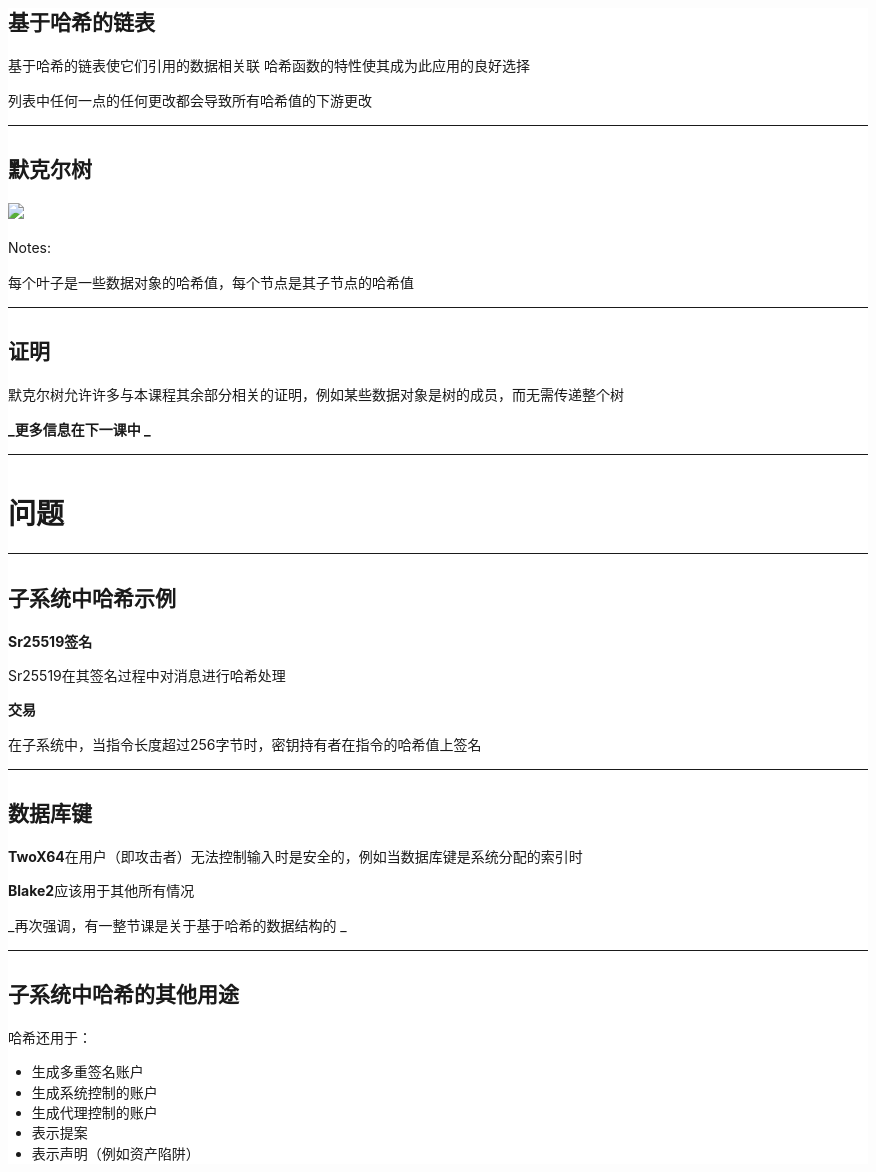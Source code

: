## 基于哈希的链表

基于哈希的链表使它们引用的数据相关联 哈希函数的特性使其成为此应用的良好选择 

列表中任何一点的任何更改都会导致所有哈希值的下游更改 

---

## 默克尔树

<img  src="./img/Merkle-Tree.png" />

Notes:

每个叶子是一些数据对象的哈希值，每个节点是其子节点的哈希值 

---

## 证明

默克尔树允许许多与本课程其余部分相关的证明，例如某些数据对象是树的成员，而无需传递整个树 

**_更多信息在下一课中 _**

---



# 问题
---

## 子系统中哈希示例

**Sr25519签名**

Sr25519在其签名过程中对消息进行哈希处理 

**交易**

在子系统中，当指令长度超过256字节时，密钥持有者在指令的哈希值上签名 

---

## 数据库键

**TwoX64**在用户（即攻击者）无法控制输入时是安全的，例如当数据库键是系统分配的索引时 

**Blake2**应该用于其他所有情况 

_再次强调，有一整节课是关于基于哈希的数据结构的 _

---

## 子系统中哈希的其他用途

哈希还用于：

<pba-flex center>

- 生成多重签名账户
- 生成系统控制的账户
- 生成代理控制的账户
- 表示提案
- 表示声明（例如资产陷阱）

</pba-flex>
